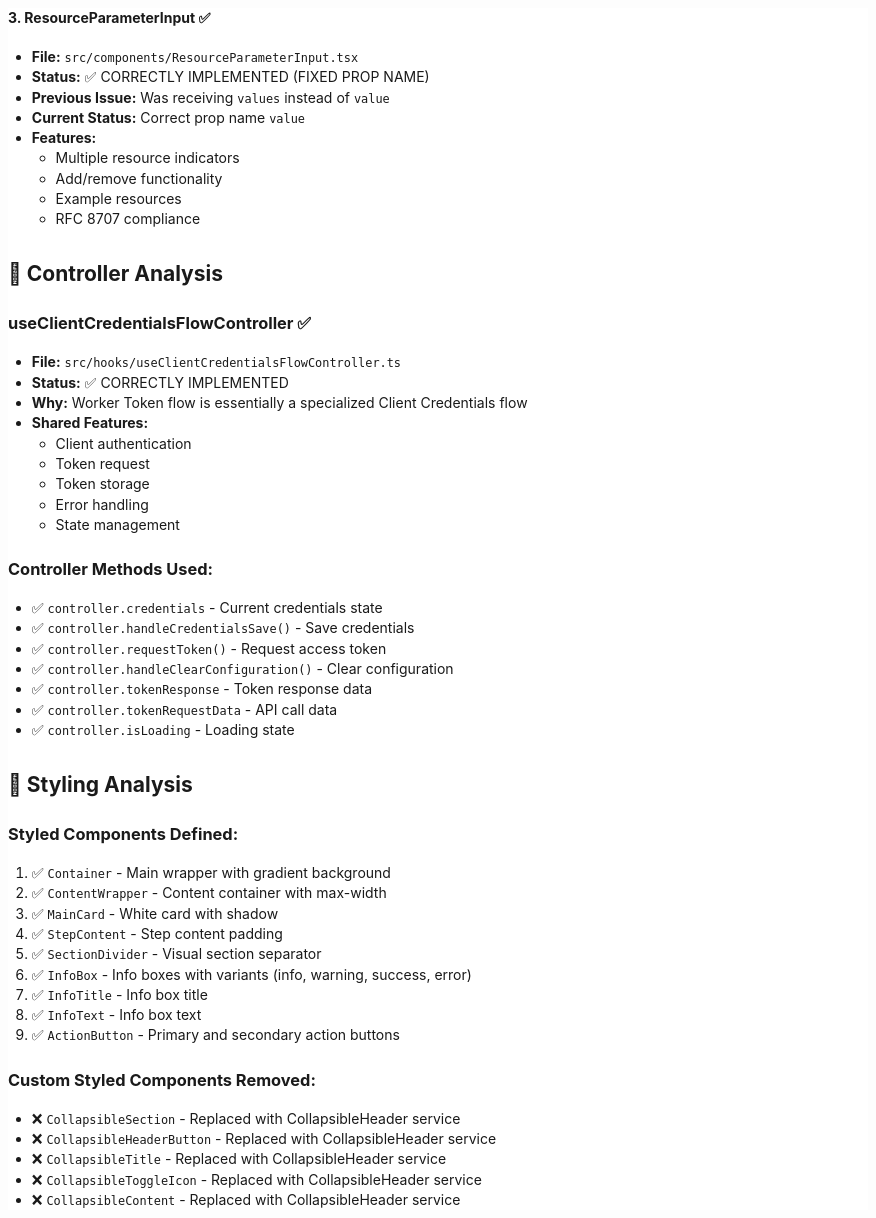 #### **3. ResourceParameterInput** ✅
- **File:** `src/components/ResourceParameterInput.tsx`
- **Status:** ✅ CORRECTLY IMPLEMENTED (FIXED PROP NAME)
- **Previous Issue:** Was receiving `values` instead of `value`
- **Current Status:** Correct prop name `value`
- **Features:**
  - Multiple resource indicators
  - Add/remove functionality
  - Example resources
  - RFC 8707 compliance

## 🔧 Controller Analysis

### **useClientCredentialsFlowController** ✅
- **File:** `src/hooks/useClientCredentialsFlowController.ts`
- **Status:** ✅ CORRECTLY IMPLEMENTED
- **Why:** Worker Token flow is essentially a specialized Client Credentials flow
- **Shared Features:**
  - Client authentication
  - Token request
  - Token storage
  - Error handling
  - State management

### **Controller Methods Used:**
- ✅ `controller.credentials` - Current credentials state
- ✅ `controller.handleCredentialsSave()` - Save credentials
- ✅ `controller.requestToken()` - Request access token
- ✅ `controller.handleClearConfiguration()` - Clear configuration
- ✅ `controller.tokenResponse` - Token response data
- ✅ `controller.tokenRequestData` - API call data
- ✅ `controller.isLoading` - Loading state

## 🎨 Styling Analysis

### **Styled Components Defined:**
1. ✅ `Container` - Main wrapper with gradient background
2. ✅ `ContentWrapper` - Content container with max-width
3. ✅ `MainCard` - White card with shadow
4. ✅ `StepContent` - Step content padding
5. ✅ `SectionDivider` - Visual section separator
6. ✅ `InfoBox` - Info boxes with variants (info, warning, success, error)
7. ✅ `InfoTitle` - Info box title
8. ✅ `InfoText` - Info box text
9. ✅ `ActionButton` - Primary and secondary action buttons

### **Custom Styled Components Removed:**
- ❌ `CollapsibleSection` - Replaced with CollapsibleHeader service
- ❌ `CollapsibleHeaderButton` - Replaced with CollapsibleHeader service
- ❌ `CollapsibleTitle` - Replaced with CollapsibleHeader service
- ❌ `CollapsibleToggleIcon` - Replaced with CollapsibleHeader service
- ❌ `CollapsibleContent` - Replaced with CollapsibleHeader service
